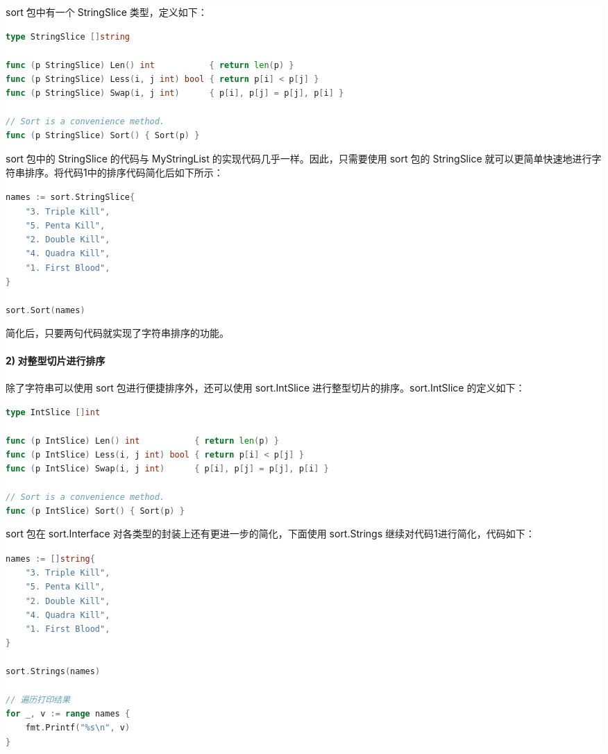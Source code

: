 sort 包中有一个 StringSlice 类型，定义如下：

```go
type StringSlice []string

func (p StringSlice) Len() int           { return len(p) }
func (p StringSlice) Less(i, j int) bool { return p[i] < p[j] }
func (p StringSlice) Swap(i, j int)      { p[i], p[j] = p[j], p[i] }

// Sort is a convenience method.
func (p StringSlice) Sort() { Sort(p) }
```

sort 包中的 StringSlice 的代码与 MyStringList 的实现代码几乎一样。因此，只需要使用 sort 包的 StringSlice 就可以更简单快速地进行字符串排序。将代码1中的排序代码简化后如下所示：

```go
names := sort.StringSlice{
    "3. Triple Kill",
    "5. Penta Kill",
    "2. Double Kill",
    "4. Quadra Kill",
    "1. First Blood",
}

sort.Sort(names)
```

简化后，只要两句代码就实现了字符串排序的功能。

#### 2) 对整型切片进行排序

除了字符串可以使用 sort 包进行便捷排序外，还可以使用 sort.IntSlice 进行整型切片的排序。sort.IntSlice 的定义如下：

```go
type IntSlice []int

func (p IntSlice) Len() int           { return len(p) }
func (p IntSlice) Less(i, j int) bool { return p[i] < p[j] }
func (p IntSlice) Swap(i, j int)      { p[i], p[j] = p[j], p[i] }

// Sort is a convenience method.
func (p IntSlice) Sort() { Sort(p) }
```

sort 包在 sort.Interface 对各类型的封装上还有更进一步的简化，下面使用 sort.Strings 继续对代码1进行简化，代码如下：

```go
names := []string{
    "3. Triple Kill",
    "5. Penta Kill",
    "2. Double Kill",
    "4. Quadra Kill",
    "1. First Blood",
}

sort.Strings(names)

// 遍历打印结果
for _, v := range names {
    fmt.Printf("%s\n", v)
}
```
